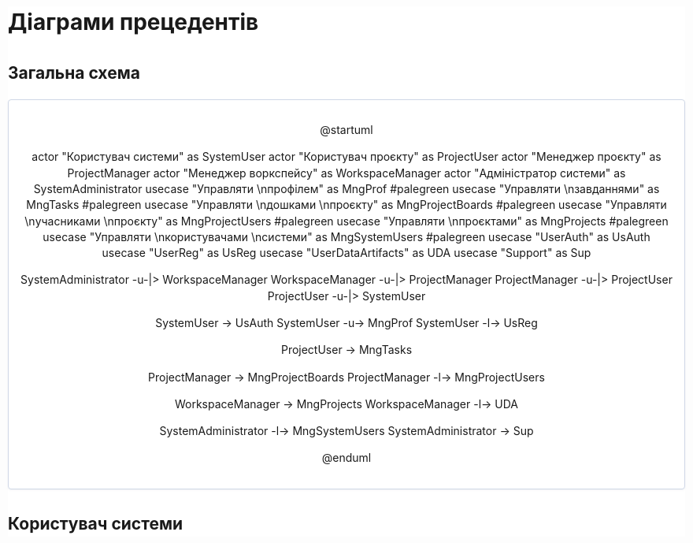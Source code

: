 # Діаграми прецедентів

## Загальна схема

<center style="
    border-radius:4px;
    border: 1px solid #cfd7e6;
    box-shadow: 0 1px 3px 0 rgba(89,105,129,.05), 0 1px 1px 0 rgba(0,0,0,.025);
    padding: 1em;"
>

@startuml

actor "Користувач системи" as SystemUser
actor "Користувач проєкту" as ProjectUser
actor "Менеджер проєкту" as ProjectManager
actor "Менеджер воркспейсу" as WorkspaceManager
actor "Адміністратор системи" as SystemAdministrator
usecase "Управляти \nпрофілем" as MngProf #palegreen
usecase "Управляти \nзавданнями" as MngTasks #palegreen
usecase "Управляти \nдошками \nпроєкту" as MngProjectBoards #palegreen
usecase "Управляти \nучасниками \nпроєкту" as MngProjectUsers #palegreen
usecase "Управляти \nпроєктами" as MngProjects #palegreen
usecase "Управляти \nкористувачами \nсистеми" as MngSystemUsers #palegreen
usecase "UserAuth" as UsAuth
usecase "UserReg" as UsReg
usecase "UserDataArtifacts" as UDA
usecase "Support" as Sup

SystemAdministrator -u-|> WorkspaceManager
WorkspaceManager -u-|> ProjectManager
ProjectManager -u-|> ProjectUser
ProjectUser -u-|> SystemUser

SystemUser -> UsAuth
SystemUser -u-> MngProf
SystemUser -l-> UsReg

ProjectUser -> MngTasks

ProjectManager -> MngProjectBoards
ProjectManager -l-> MngProjectUsers

WorkspaceManager -> MngProjects
WorkspaceManager -l-> UDA

SystemAdministrator -l-> MngSystemUsers
SystemAdministrator -> Sup

@enduml

</center>

## Користувач системи
